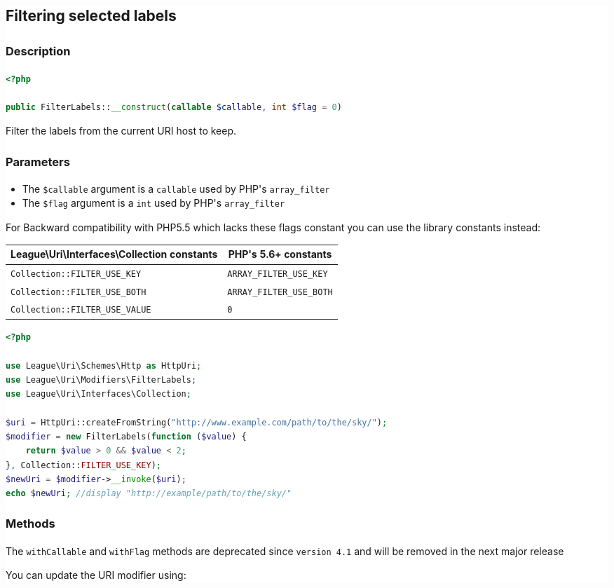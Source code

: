 ## Filtering selected labels

### Description

~~~php
<?php

public FilterLabels::__construct(callable $callable, int $flag = 0)
~~~

Filter the labels from the current URI host to keep.

### Parameters

- The `$callable` argument is a `callable` used by PHP's `array_filter`
- The `$flag` argument is a `int` used by PHP's `array_filter`

<p class="message-notice">
For Backward compatibility with PHP5.5 which lacks these flags constant you can use the library constants instead:</p>

<table>
<thead>
<tr><th>League\Uri\Interfaces\Collection constants</th><th>PHP's 5.6+ constants</th></tr>
</thead>
<tbody>
<tr><td><code>Collection::FILTER_USE_KEY</code></td><td><code>ARRAY_FILTER_USE_KEY</code></td></tr>
<tr><td><code>Collection::FILTER_USE_BOTH</code></td><td><code>ARRAY_FILTER_USE_BOTH</code></td></tr>
<tr><td><code>Collection::FILTER_USE_VALUE</code></td><td><code>0</code></td></tr>
</tbody>
</table>

~~~php
<?php

use League\Uri\Schemes\Http as HttpUri;
use League\Uri\Modifiers\FilterLabels;
use League\Uri\Interfaces\Collection;

$uri = HttpUri::createFromString("http://www.example.com/path/to/the/sky/");
$modifier = new FilterLabels(function ($value) {
    return $value > 0 && $value < 2;
}, Collection::FILTER_USE_KEY);
$newUri = $modifier->__invoke($uri);
echo $newUri; //display "http://example/path/to/the/sky/"
~~~

### Methods

<p class="message-warning">The <code>withCallable</code> and <code>withFlag</code> methods are deprecated since <code>version 4.1</code> and will be removed in the next major release</p>

You can update the URI modifier using:
